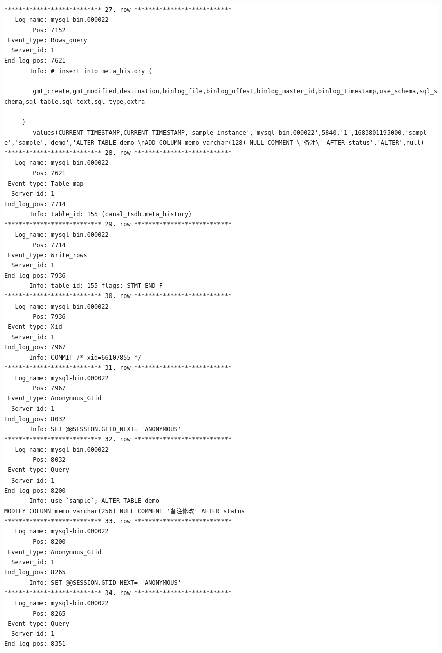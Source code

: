     *************************** 27. row ***************************
       Log_name: mysql-bin.000022
            Pos: 7152
     Event_type: Rows_query
      Server_id: 1
    End_log_pos: 7621
           Info: # insert into meta_history (
    
    		gmt_create,gmt_modified,destination,binlog_file,binlog_offest,binlog_master_id,binlog_timestamp,use_schema,sql_schema,sql_table,sql_text,sql_type,extra
    
         )
            values(CURRENT_TIMESTAMP,CURRENT_TIMESTAMP,'sample-instance','mysql-bin.000022',5840,'1',1683801195000,'sample','sample','demo','ALTER TABLE demo \nADD COLUMN memo varchar(128) NULL COMMENT \'备注\' AFTER status','ALTER',null)
    *************************** 28. row ***************************
       Log_name: mysql-bin.000022
            Pos: 7621
     Event_type: Table_map
      Server_id: 1
    End_log_pos: 7714
           Info: table_id: 155 (canal_tsdb.meta_history)
    *************************** 29. row ***************************
       Log_name: mysql-bin.000022
            Pos: 7714
     Event_type: Write_rows
      Server_id: 1
    End_log_pos: 7936
           Info: table_id: 155 flags: STMT_END_F
    *************************** 30. row ***************************
       Log_name: mysql-bin.000022
            Pos: 7936
     Event_type: Xid
      Server_id: 1
    End_log_pos: 7967
           Info: COMMIT /* xid=66107855 */
    *************************** 31. row ***************************
       Log_name: mysql-bin.000022
            Pos: 7967
     Event_type: Anonymous_Gtid
      Server_id: 1
    End_log_pos: 8032
           Info: SET @@SESSION.GTID_NEXT= 'ANONYMOUS'
    *************************** 32. row ***************************
       Log_name: mysql-bin.000022
            Pos: 8032
     Event_type: Query
      Server_id: 1
    End_log_pos: 8200
           Info: use `sample`; ALTER TABLE demo
    MODIFY COLUMN memo varchar(256) NULL COMMENT '备注修改' AFTER status
    *************************** 33. row ***************************
       Log_name: mysql-bin.000022
            Pos: 8200
     Event_type: Anonymous_Gtid
      Server_id: 1
    End_log_pos: 8265
           Info: SET @@SESSION.GTID_NEXT= 'ANONYMOUS'
    *************************** 34. row ***************************
       Log_name: mysql-bin.000022
            Pos: 8265
     Event_type: Query
      Server_id: 1
    End_log_pos: 8351
